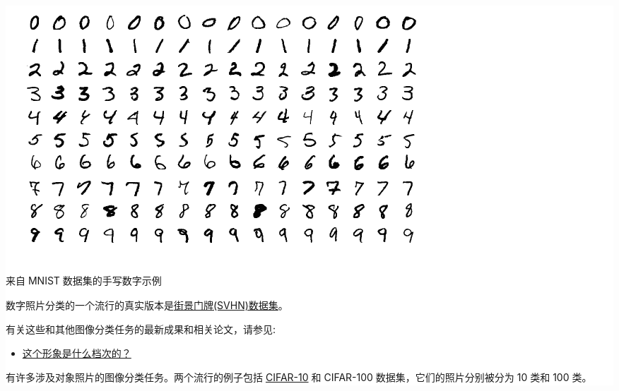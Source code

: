![Example of Handwritten Digits From the MNIST Dataset](img/ae27f20e1a5199219ecfb950c851b044.png)

来自 MNIST 数据集的手写数字示例

数字照片分类的一个流行的真实版本是[街景门牌(SVHN)数据集](http://ufldl.stanford.edu/housenumbers/)。

有关这些和其他图像分类任务的最新成果和相关论文，请参见:

*   [这个形象是什么档次的？](https://rodrigob.github.io/are_we_there_yet/build/classification_datasets_results.html)

有许多涉及对象照片的图像分类任务。两个流行的例子包括 [CIFAR-10](https://machinelearningmastery.com/how-to-develop-a-cnn-from-scratch-for-cifar-10-photo-classification/) 和 CIFAR-100 数据集，它们的照片分别被分为 10 类和 100 类。
